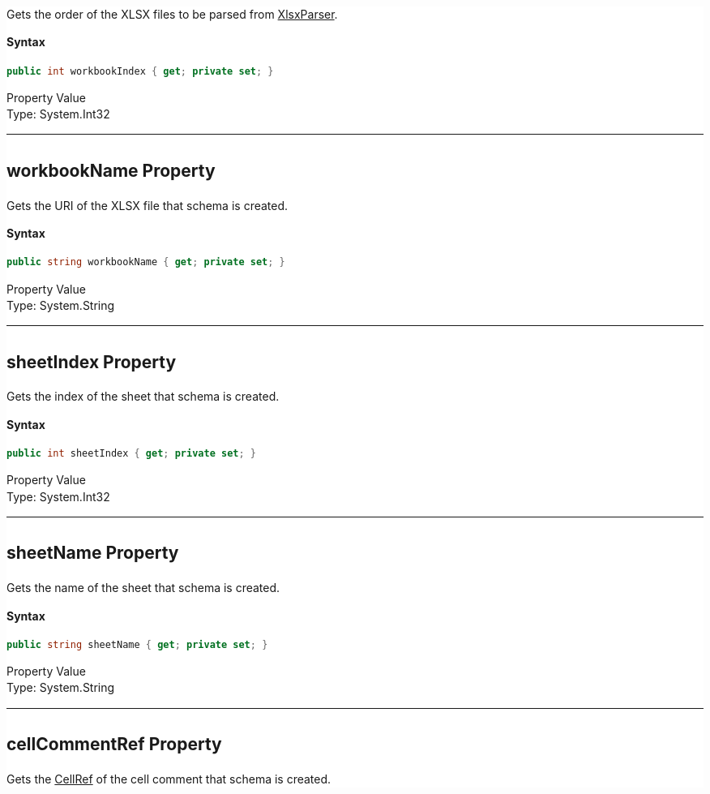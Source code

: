 Gets the order of the XLSX files to be parsed from [XlsxParser][].

**Syntax**

```csharp
public int workbookIndex { get; private set; }
```

Property Value<br>
Type: System.Int32

<a name="01"><hr></a>
## workbookName Property

Gets the URI of the XLSX file that schema is created.

**Syntax**

```csharp
public string workbookName { get; private set; }
```

Property Value<br>
Type: System.String


<a name="02"><hr></a>
## sheetIndex Property

Gets the index of the sheet that schema is created.

**Syntax**

```csharp
public int sheetIndex { get; private set; }
```

Property Value<br>
Type: System.Int32

<a name="03"><hr></a>
## sheetName Property

Gets the name of the sheet that schema is created.

**Syntax**

```csharp
public string sheetName { get; private set; }
```

Property Value<br>
Type: System.String

<a name="04"><hr></a>
## cellCommentRef Property

Gets the [CellRef][] of the cell comment that schema is created.


[Writing DataTableSchema]: ../02-Guides/01-Writing-DataTableSchema.html
[DataTable]:               ./DataTable.html
[XlsxParser]:              ./XlsxParser.html
[Field]:                   ./DataTableSchema.Field.html
[DataTableSchema.Error]:   ./DataTableSchema.Error.html
[CellRef]:                 ./CellRef.html